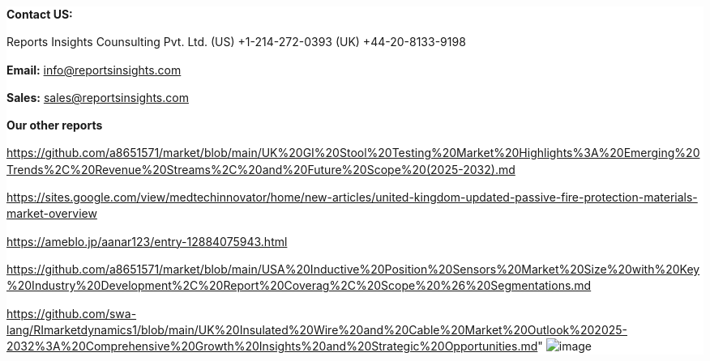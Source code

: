 <strong>Contact US:</strong>

Reports Insights Counsulting Pvt. Ltd.
(US) +1-214-272-0393
(UK) +44-20-8133-9198
<p class=""""><b>Email:</b> <a href=mailto:info@reportsinsights.com>info@reportsinsights.com</a></p>
<p class=""""><b>Sales:</b> <a href=mailto:sales@reportsinsights.com>sales@reportsinsights.com</a></p>

<strong>Our other reports</strong>

<a href=https://github.com/a8651571/market/blob/main/UK%20GI%20Stool%20Testing%20Market%20Highlights%3A%20Emerging%20Trends%2C%20Revenue%20Streams%2C%20and%20Future%20Scope%20(2025-2032).md>https://github.com/a8651571/market/blob/main/UK%20GI%20Stool%20Testing%20Market%20Highlights%3A%20Emerging%20Trends%2C%20Revenue%20Streams%2C%20and%20Future%20Scope%20(2025-2032).md</a>

<a href=https://sites.google.com/view/medtechinnovator/home/new-articles/united-kingdom-updated-passive-fire-protection-materials-market-overview>https://sites.google.com/view/medtechinnovator/home/new-articles/united-kingdom-updated-passive-fire-protection-materials-market-overview</a>

<a href=https://ameblo.jp/aanar123/entry-12884075943.html>https://ameblo.jp/aanar123/entry-12884075943.html</a>

<a href=https://github.com/a8651571/market/blob/main/USA%20Inductive%20Position%20Sensors%20Market%20Size%20with%20Key%20Industry%20Development%2C%20Report%20Coverag%2C%20Scope%20%26%20Segmentations.md>https://github.com/a8651571/market/blob/main/USA%20Inductive%20Position%20Sensors%20Market%20Size%20with%20Key%20Industry%20Development%2C%20Report%20Coverag%2C%20Scope%20%26%20Segmentations.md</a>

<a href=https://github.com/swa-lang/RImarketdynamics1/blob/main/UK%20Insulated%20Wire%20and%20Cable%20Market%20Outlook%202025-2032%3A%20Comprehensive%20Growth%20Insights%20and%20Strategic%20Opportunities.md>https://github.com/swa-lang/RImarketdynamics1/blob/main/UK%20Insulated%20Wire%20and%20Cable%20Market%20Outlook%202025-2032%3A%20Comprehensive%20Growth%20Insights%20and%20Strategic%20Opportunities.md</a>"
![image](https://github.com/user-attachments/assets/13da1a51-27e1-4b26-9481-ee966e93b203)
